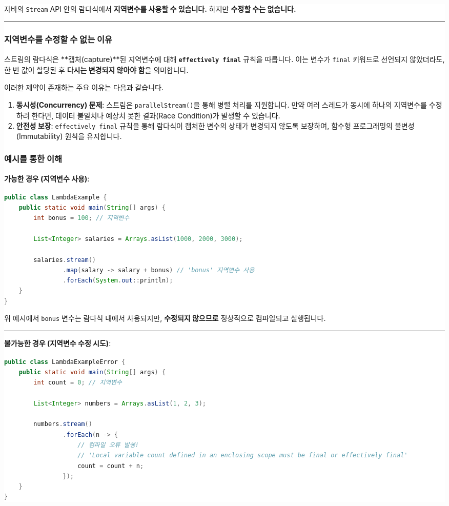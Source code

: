 자바의 `Stream` API 안의 람다식에서 **지역변수를 사용할 수 있습니다.** 하지만 **수정할 수는 없습니다.**

---

### **지역변수를 수정할 수 없는 이유**

스트림의 람다식은 **캡처(capture)**된 지역변수에 대해 **`effectively final`** 규칙을 따릅니다. 이는 변수가 `final` 키워드로 선언되지 않았더라도, 한 번 값이 할당된 후 **다시는 변경되지 않아야 함**을 의미합니다.

이러한 제약이 존재하는 주요 이유는 다음과 같습니다.

1. **동시성(Concurrency) 문제**: 스트림은 `parallelStream()`을 통해 병렬 처리를 지원합니다. 만약 여러 스레드가 동시에 하나의 지역변수를 수정하려 한다면, 데이터 불일치나 예상치 못한 결과(Race Condition)가 발생할 수 있습니다.
2. **안전성 보장**: `effectively final` 규칙을 통해 람다식이 캡처한 변수의 상태가 변경되지 않도록 보장하여, 함수형 프로그래밍의 불변성(Immutability) 원칙을 유지합니다.

### **예시를 통한 이해**

**가능한 경우 (지역변수 사용)**:

```java
public class LambdaExample {
    public static void main(String[] args) {
        int bonus = 100; // 지역변수

        List<Integer> salaries = Arrays.asList(1000, 2000, 3000);

        salaries.stream()
                .map(salary -> salary + bonus) // 'bonus' 지역변수 사용
                .forEach(System.out::println);
    }
}
```

위 예시에서 `bonus` 변수는 람다식 내에서 사용되지만, **수정되지 않으므로** 정상적으로 컴파일되고 실행됩니다.

---

**불가능한 경우 (지역변수 수정 시도)**:

```java
public class LambdaExampleError {
    public static void main(String[] args) {
        int count = 0; // 지역변수

        List<Integer> numbers = Arrays.asList(1, 2, 3);

        numbers.stream()
                .forEach(n -> {
                    // 컴파일 오류 발생!
                    // 'Local variable count defined in an enclosing scope must be final or effectively final'
                    count = count + n; 
                });
    }
}
```
